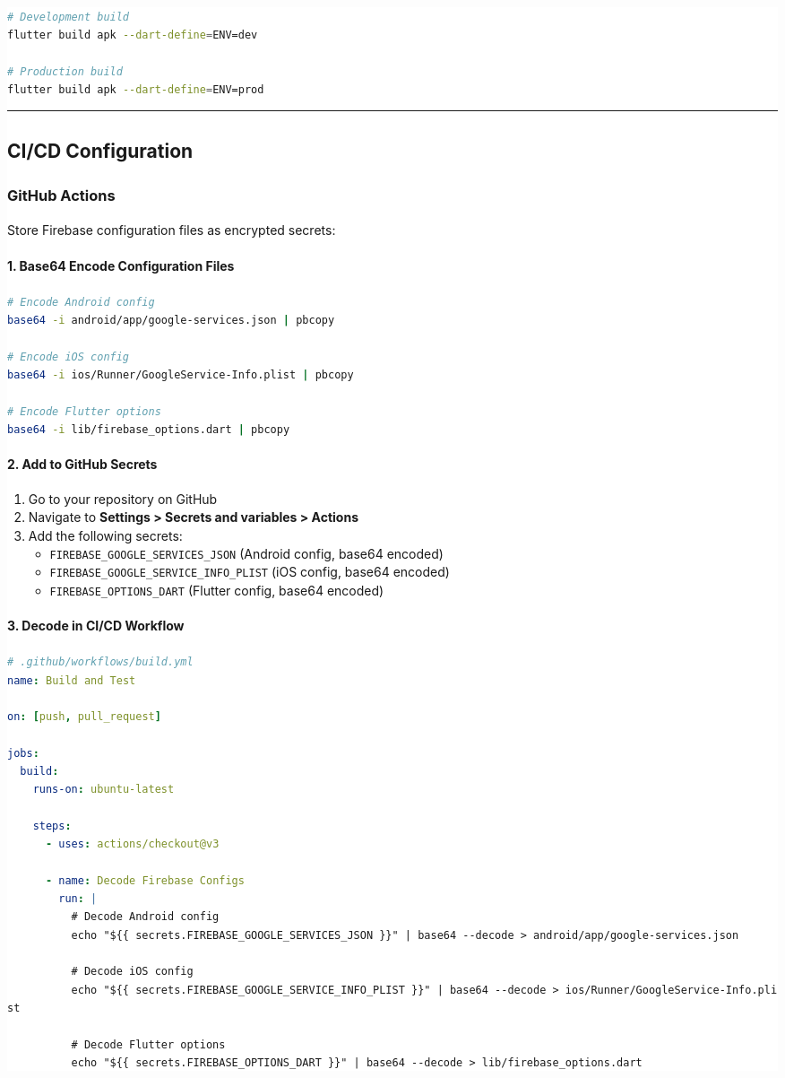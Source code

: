 ```bash
# Development build
flutter build apk --dart-define=ENV=dev

# Production build
flutter build apk --dart-define=ENV=prod
```

---

## CI/CD Configuration

### GitHub Actions

Store Firebase configuration files as encrypted secrets:

#### 1. Base64 Encode Configuration Files

```bash
# Encode Android config
base64 -i android/app/google-services.json | pbcopy

# Encode iOS config
base64 -i ios/Runner/GoogleService-Info.plist | pbcopy

# Encode Flutter options
base64 -i lib/firebase_options.dart | pbcopy
```

#### 2. Add to GitHub Secrets

1. Go to your repository on GitHub
2. Navigate to **Settings > Secrets and variables > Actions**
3. Add the following secrets:
   - `FIREBASE_GOOGLE_SERVICES_JSON` (Android config, base64 encoded)
   - `FIREBASE_GOOGLE_SERVICE_INFO_PLIST` (iOS config, base64 encoded)
   - `FIREBASE_OPTIONS_DART` (Flutter config, base64 encoded)

#### 3. Decode in CI/CD Workflow

```yaml
# .github/workflows/build.yml
name: Build and Test

on: [push, pull_request]

jobs:
  build:
    runs-on: ubuntu-latest

    steps:
      - uses: actions/checkout@v3

      - name: Decode Firebase Configs
        run: |
          # Decode Android config
          echo "${{ secrets.FIREBASE_GOOGLE_SERVICES_JSON }}" | base64 --decode > android/app/google-services.json

          # Decode iOS config
          echo "${{ secrets.FIREBASE_GOOGLE_SERVICE_INFO_PLIST }}" | base64 --decode > ios/Runner/GoogleService-Info.plist

          # Decode Flutter options
          echo "${{ secrets.FIREBASE_OPTIONS_DART }}" | base64 --decode > lib/firebase_options.dart

```
